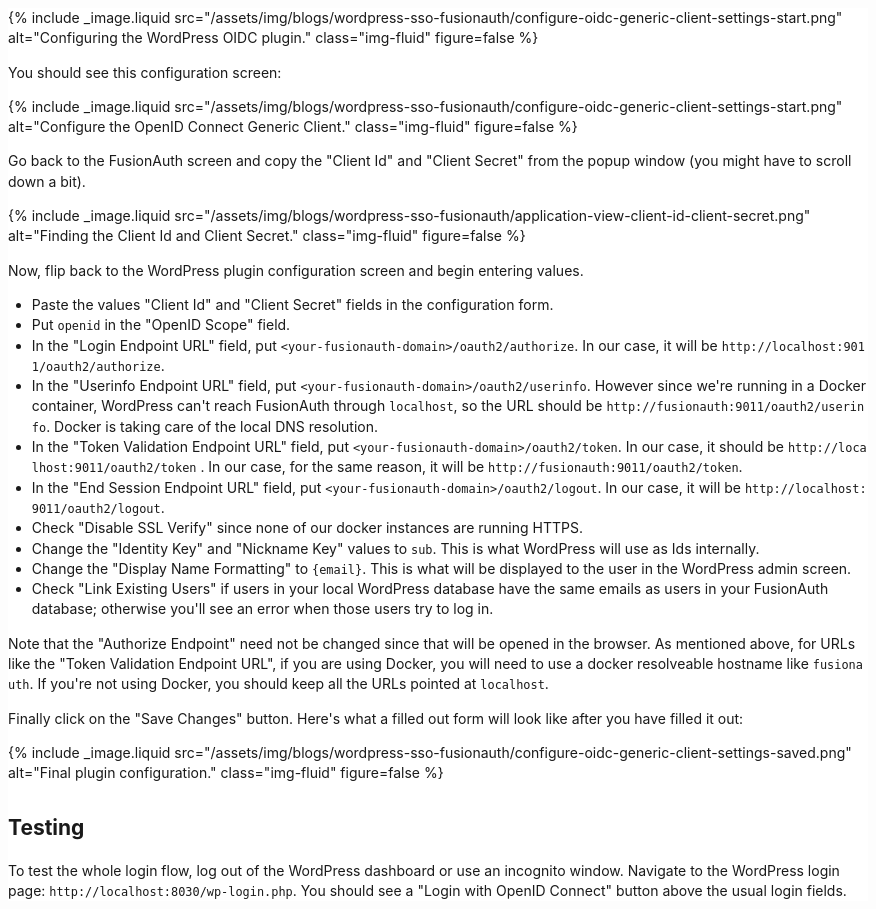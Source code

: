 {% include _image.liquid src="/assets/img/blogs/wordpress-sso-fusionauth/configure-oidc-generic-client-settings-start.png" alt="Configuring the WordPress OIDC plugin." class="img-fluid" figure=false %}

You should see this configuration screen:

{% include _image.liquid src="/assets/img/blogs/wordpress-sso-fusionauth/configure-oidc-generic-client-settings-start.png" alt="Configure the OpenID Connect Generic Client." class="img-fluid" figure=false %}

Go back to the FusionAuth screen and copy the "Client Id" and "Client Secret" from the popup window (you might have to scroll down a bit). 

{% include _image.liquid src="/assets/img/blogs/wordpress-sso-fusionauth/application-view-client-id-client-secret.png" alt="Finding the Client Id and Client Secret." class="img-fluid" figure=false %}

Now, flip back to the WordPress plugin configuration screen and begin entering values. 

* Paste the values "Client Id" and "Client Secret" fields in the configuration form.
* Put `openid` in the "OpenID Scope" field.
* In the "Login Endpoint URL" field, put `<your-fusionauth-domain>/oauth2/authorize`. In our case, it will be `http://localhost:9011/oauth2/authorize`.
* In the "Userinfo Endpoint URL" field, put `<your-fusionauth-domain>/oauth2/userinfo`. However since we're running in a Docker container, WordPress can't reach FusionAuth through `localhost`, so the URL should be `http://fusionauth:9011/oauth2/userinfo`. Docker is taking care of the local DNS resolution.
* In the "Token Validation Endpoint URL" field, put `<your-fusionauth-domain>/oauth2/token`. In our case, it should be `http://localhost:9011/oauth2/token` . In our case, for the same reason, it will be `http://fusionauth:9011/oauth2/token`.
* In the "End Session Endpoint URL" field, put `<your-fusionauth-domain>/oauth2/logout`. In our case, it will be `http://localhost:9011/oauth2/logout`.
* Check "Disable SSL Verify" since none of our docker instances are running HTTPS.
* Change the "Identity Key" and "Nickname Key" values to `sub`. This is what WordPress will use as Ids internally.
* Change the "Display Name Formatting" to `{email}`. This is what will be displayed to the user in the WordPress admin screen.
* Check "Link Existing Users" if users in your local WordPress database have the same emails as users in your FusionAuth database; otherwise you'll see an error when those users try to log in. 

Note that the "Authorize Endpoint" need not be changed since that will be opened in the browser. As mentioned above, for URLs like the "Token Validation Endpoint URL", if you are using Docker, you will need to use a docker resolveable hostname like `fusionauth`. If you're not using Docker, you should keep all the URLs pointed at `localhost`.

Finally click on the "Save Changes" button. Here's what a filled out form will look like after you have filled it out:

{% include _image.liquid src="/assets/img/blogs/wordpress-sso-fusionauth/configure-oidc-generic-client-settings-saved.png" alt="Final plugin configuration." class="img-fluid" figure=false %}

## Testing

To test the whole login flow, log out of the WordPress dashboard or use an incognito window. Navigate to the WordPress login page: `http://localhost:8030/wp-login.php`. You should see a "Login with OpenID Connect" button above the usual login fields.
